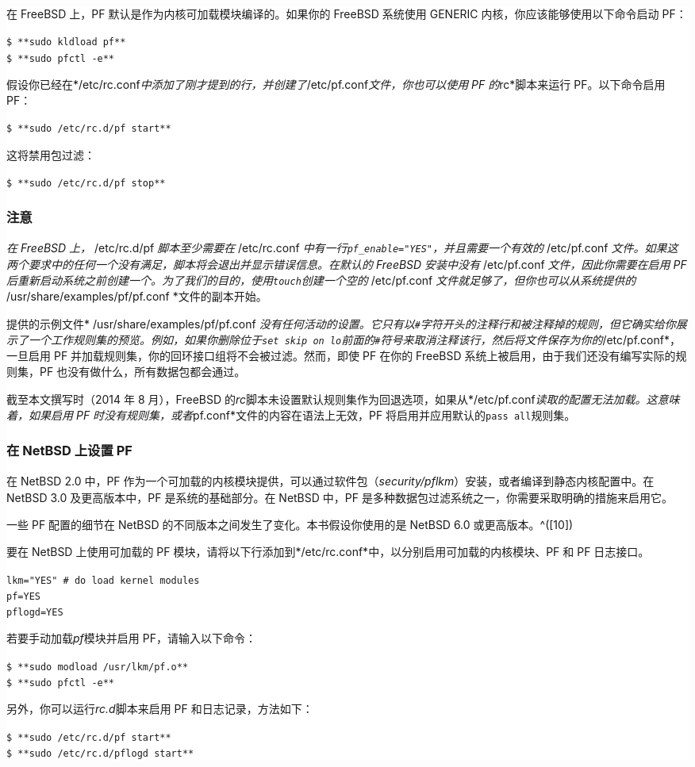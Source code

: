 在 FreeBSD 上，PF 默认是作为内核可加载模块编译的。如果你的 FreeBSD 系统使用 GENERIC 内核，你应该能够使用以下命令启动 PF：

```
$ **sudo kldload pf**
$ **sudo pfctl -e**
```

假设你已经在*/etc/rc.conf*中添加了刚才提到的行，并创建了*/etc/pf.conf*文件，你也可以使用 PF 的*rc*脚本来运行 PF。以下命令启用 PF：

```
$ **sudo /etc/rc.d/pf start**
```

这将禁用包过滤：

```
$ **sudo /etc/rc.d/pf stop**
```

### 注意

*在 FreeBSD 上，* /etc/rc.d/pf *脚本至少需要在* /etc/rc.conf *中有一行`pf_enable="YES"`，并且需要一个有效的* /etc/pf.conf *文件。如果这两个要求中的任何一个没有满足，脚本将会退出并显示错误信息。在默认的 FreeBSD 安装中没有* /etc/pf.conf *文件，因此你需要在启用 PF 后重新启动系统之前创建一个。为了我们的目的，使用`touch`创建一个空的* /etc/pf.conf *文件就足够了，但你也可以从系统提供的* /usr/share/examples/pf/pf.conf *文件的副本开始。

提供的示例文件* /usr/share/examples/pf/pf.conf *没有任何活动的设置。它只有以`#`字符开头的注释行和被注释掉的规则，但它确实给你展示了一个工作规则集的预览。例如，如果你删除位于`set skip on lo`前面的`#`符号来取消注释该行，然后将文件保存为你的*/etc/pf.conf*，一旦启用 PF 并加载规则集，你的回环接口组将不会被过滤。然而，即使 PF 在你的 FreeBSD 系统上被启用，由于我们还没有编写实际的规则集，PF 也没有做什么，所有数据包都会通过。

截至本文撰写时（2014 年 8 月），FreeBSD 的*rc*脚本未设置默认规则集作为回退选项，如果从*/etc/pf.conf*读取的配置无法加载。这意味着，如果启用 PF 时没有规则集，或者*pf.conf*文件的内容在语法上无效，PF 将启用并应用默认的`pass all`规则集。

### 在 NetBSD 上设置 PF

在 NetBSD 2.0 中，PF 作为一个可加载的内核模块提供，可以通过软件包（*security/pflkm*）安装，或者编译到静态内核配置中。在 NetBSD 3.0 及更高版本中，PF 是系统的基础部分。在 NetBSD 中，PF 是多种数据包过滤系统之一，你需要采取明确的措施来启用它。

一些 PF 配置的细节在 NetBSD 的不同版本之间发生了变化。本书假设你使用的是 NetBSD 6.0 或更高版本。^([10])

要在 NetBSD 上使用可加载的 PF 模块，请将以下行添加到*/etc/rc.conf*中，以分别启用可加载的内核模块、PF 和 PF 日志接口。

```
lkm="YES" # do load kernel modules
pf=YES
pflogd=YES
```

若要手动加载*pf*模块并启用 PF，请输入以下命令：

```
$ **sudo modload /usr/lkm/pf.o**
$ **sudo pfctl -e**
```

另外，你可以运行*rc.d*脚本来启用 PF 和日志记录，方法如下：

```
$ **sudo /etc/rc.d/pf start**
$ **sudo /etc/rc.d/pflogd start**
```

